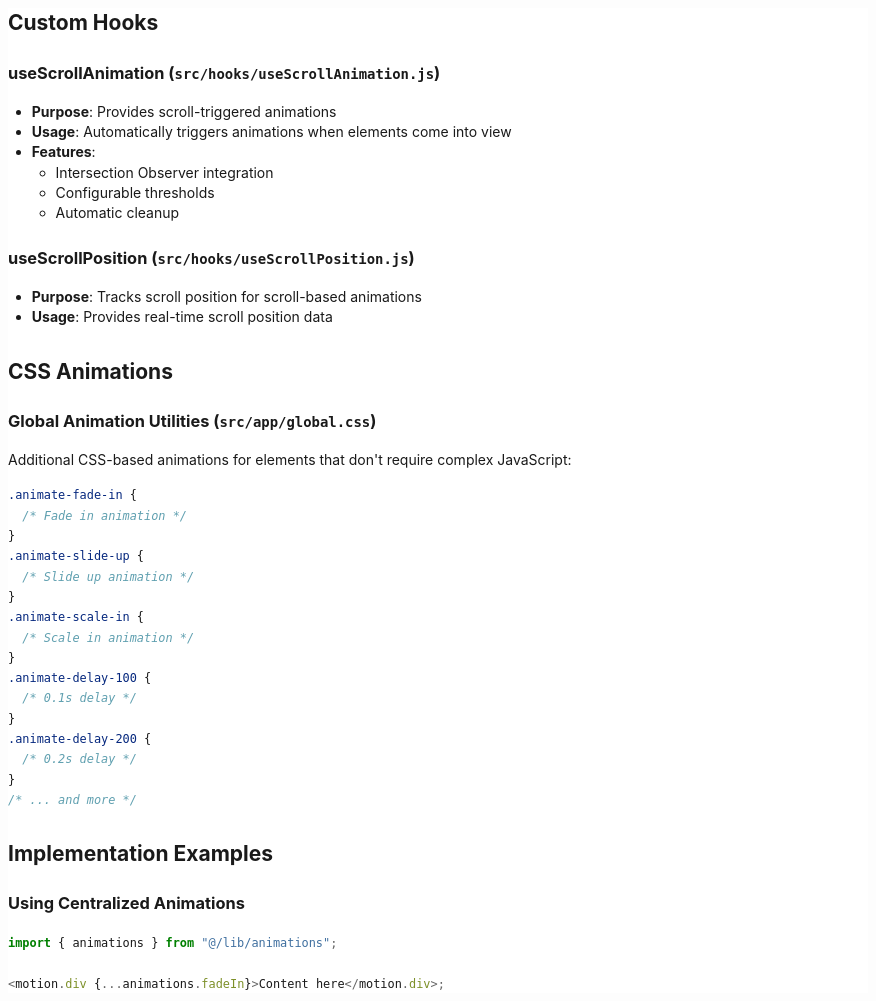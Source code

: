 ## Custom Hooks

### useScrollAnimation (`src/hooks/useScrollAnimation.js`)

- **Purpose**: Provides scroll-triggered animations
- **Usage**: Automatically triggers animations when elements come into view
- **Features**:
  - Intersection Observer integration
  - Configurable thresholds
  - Automatic cleanup

### useScrollPosition (`src/hooks/useScrollPosition.js`)

- **Purpose**: Tracks scroll position for scroll-based animations
- **Usage**: Provides real-time scroll position data

## CSS Animations

### Global Animation Utilities (`src/app/global.css`)

Additional CSS-based animations for elements that don't require complex JavaScript:

```css
.animate-fade-in {
  /* Fade in animation */
}
.animate-slide-up {
  /* Slide up animation */
}
.animate-scale-in {
  /* Scale in animation */
}
.animate-delay-100 {
  /* 0.1s delay */
}
.animate-delay-200 {
  /* 0.2s delay */
}
/* ... and more */
```

## Implementation Examples

### Using Centralized Animations

```javascript
import { animations } from "@/lib/animations";

<motion.div {...animations.fadeIn}>Content here</motion.div>;
```
